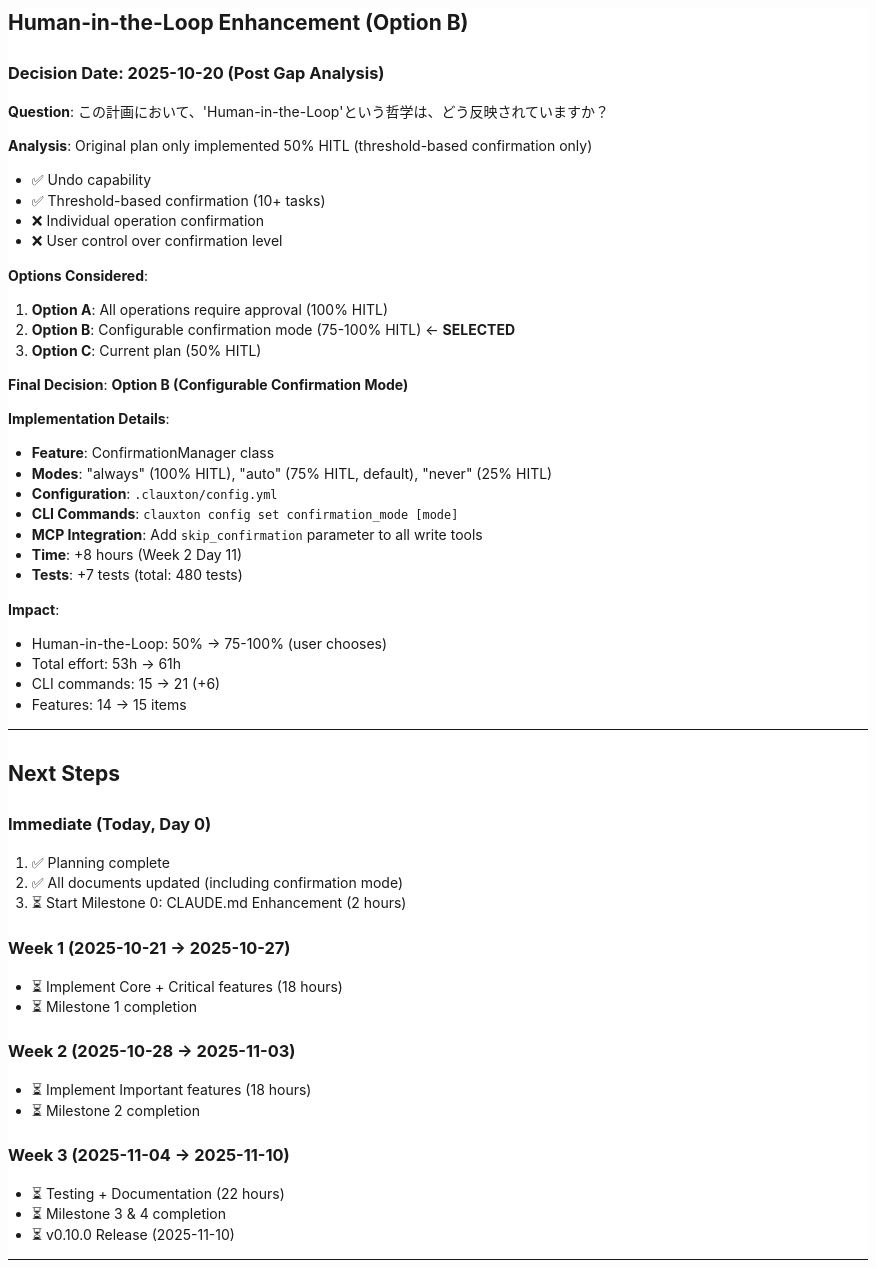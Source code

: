## Human-in-the-Loop Enhancement (Option B)

### Decision Date: 2025-10-20 (Post Gap Analysis)

**Question**: この計画において、'Human-in-the-Loop'という哲学は、どう反映されていますか？

**Analysis**: Original plan only implemented 50% HITL (threshold-based confirmation only)
- ✅ Undo capability
- ✅ Threshold-based confirmation (10+ tasks)
- ❌ Individual operation confirmation
- ❌ User control over confirmation level

**Options Considered**:
1. **Option A**: All operations require approval (100% HITL)
2. **Option B**: Configurable confirmation mode (75-100% HITL) ← **SELECTED**
3. **Option C**: Current plan (50% HITL)

**Final Decision**: **Option B (Configurable Confirmation Mode)**

**Implementation Details**:
- **Feature**: ConfirmationManager class
- **Modes**: "always" (100% HITL), "auto" (75% HITL, default), "never" (25% HITL)
- **Configuration**: `.clauxton/config.yml`
- **CLI Commands**: `clauxton config set confirmation_mode [mode]`
- **MCP Integration**: Add `skip_confirmation` parameter to all write tools
- **Time**: +8 hours (Week 2 Day 11)
- **Tests**: +7 tests (total: 480 tests)

**Impact**:
- Human-in-the-Loop: 50% → 75-100% (user chooses)
- Total effort: 53h → 61h
- CLI commands: 15 → 21 (+6)
- Features: 14 → 15 items

---

## Next Steps

### Immediate (Today, Day 0)
1. ✅ Planning complete
2. ✅ All documents updated (including confirmation mode)
3. ⏳ Start Milestone 0: CLAUDE.md Enhancement (2 hours)

### Week 1 (2025-10-21 → 2025-10-27)
- ⏳ Implement Core + Critical features (18 hours)
- ⏳ Milestone 1 completion

### Week 2 (2025-10-28 → 2025-11-03)
- ⏳ Implement Important features (18 hours)
- ⏳ Milestone 2 completion

### Week 3 (2025-11-04 → 2025-11-10)
- ⏳ Testing + Documentation (22 hours)
- ⏳ Milestone 3 & 4 completion
- ⏳ v0.10.0 Release (2025-11-10)

---